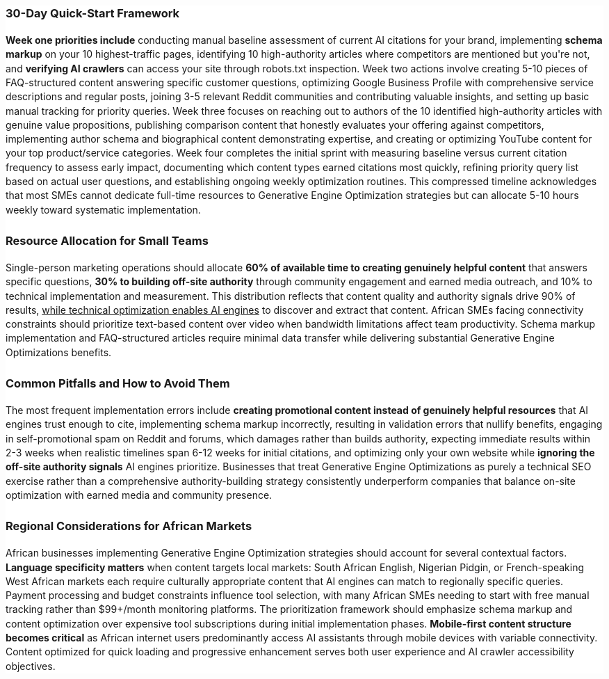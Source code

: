### **30-Day Quick-Start Framework**

**Week one priorities include** conducting manual baseline assessment of current AI citations for your brand, implementing **schema markup** on your 10 highest-traffic pages, identifying 10 high-authority articles where competitors are mentioned but you're not, and **verifying AI crawlers** can access your site through robots.txt inspection. Week two actions involve creating 5-10 pieces of FAQ-structured content answering specific customer questions, optimizing Google Business Profile with comprehensive service descriptions and regular posts, joining 3-5 relevant Reddit communities and contributing valuable insights, and setting up basic manual tracking for priority queries. Week three focuses on reaching out to authors of the 10 identified high-authority articles with genuine value propositions, publishing comparison content that honestly evaluates your offering against competitors, implementing author schema and biographical content demonstrating expertise, and creating or optimizing YouTube content for your top product/service categories. Week four completes the initial sprint with measuring baseline versus current citation frequency to assess early impact, documenting which content types earned citations most quickly, refining priority query list based on actual user questions, and establishing ongoing weekly optimization routines. This compressed timeline acknowledges that most SMEs cannot dedicate full-time resources to Generative Engine Optimization strategies but can allocate 5-10 hours weekly toward systematic implementation.  

### **Resource Allocation for Small Teams**

Single-person marketing operations should allocate **60% of available time to creating genuinely helpful content** that answers specific questions, **30% to building off-site authority** through community engagement and earned media outreach, and 10% to technical implementation and measurement. This distribution reflects that content quality and authority signals drive 90% of results, [while technical optimization enables AI engines](/?p=12633) to discover and extract that content. African SMEs facing connectivity constraints should prioritize text-based content over video when bandwidth limitations affect team productivity. Schema markup implementation and FAQ-structured articles require minimal data transfer while delivering substantial Generative Engine Optimizations benefits.  

### **Common Pitfalls and How to Avoid Them**

The most frequent implementation errors include **creating promotional content instead of genuinely helpful resources** that AI engines trust enough to cite, implementing schema markup incorrectly, resulting in validation errors that nullify benefits, engaging in self-promotional spam on Reddit and forums, which damages rather than builds authority, expecting immediate results within 2-3 weeks when realistic timelines span 6-12 weeks for initial citations, and optimizing only your own website while **ignoring the off-site authority signals** AI engines prioritize. Businesses that treat Generative Engine Optimizations as purely a technical SEO exercise rather than a comprehensive authority-building strategy consistently underperform companies that balance on-site optimization with earned media and community presence.  

### **Regional Considerations for African Markets**

African businesses implementing Generative Engine Optimization strategies should account for several contextual factors. **Language specificity matters** when content targets local markets: South African English, Nigerian Pidgin, or French-speaking West African markets each require culturally appropriate content that AI engines can match to regionally specific queries. Payment processing and budget constraints influence tool selection, with many African SMEs needing to start with free manual tracking rather than $99+/month monitoring platforms. The prioritization framework should emphasize schema markup and content optimization over expensive tool subscriptions during initial implementation phases. **Mobile-first content structure becomes critical** as African internet users predominantly access AI assistants through mobile devices with variable connectivity. Content optimized for quick loading and progressive enhancement serves both user experience and AI crawler accessibility objectives.  
